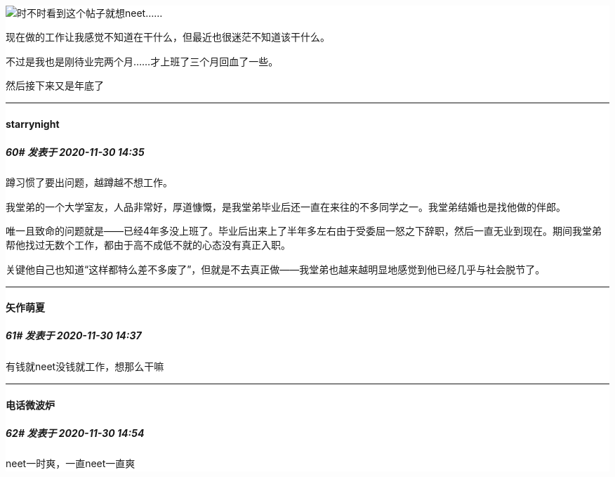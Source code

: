 

<img src="https://static.saraba1st.com/image/smiley/face2017/068.png" referrerpolicy="no-referrer">时不时看到这个帖子就想neet……

现在做的工作让我感觉不知道在干什么，但最近也很迷茫不知道该干什么。

不过是我也是刚待业完两个月……才上班了三个月回血了一些。

然后接下来又是年底了








*****

####  starrynight  
##### 60#       发表于 2020-11-30 14:35




蹲习惯了要出问题，越蹲越不想工作。

我堂弟的一个大学室友，人品非常好，厚道慷慨，是我堂弟毕业后还一直在来往的不多同学之一。我堂弟结婚也是找他做的伴郎。

唯一且致命的问题就是——已经4年多没上班了。毕业后出来上了半年多左右由于受委屈一怒之下辞职，然后一直无业到现在。期间我堂弟帮他找过无数个工作，都由于高不成低不就的心态没有真正入职。

关键他自己也知道“这样都特么差不多废了”，但就是不去真正做——我堂弟也越来越明显地感觉到他已经几乎与社会脱节了。







*****

####  矢作萌夏  
##### 61#       发表于 2020-11-30 14:37




有钱就neet没钱就工作，想那么干嘛







*****

####  电话微波炉  
##### 62#       发表于 2020-11-30 14:54




neet一时爽，一直neet一直爽






